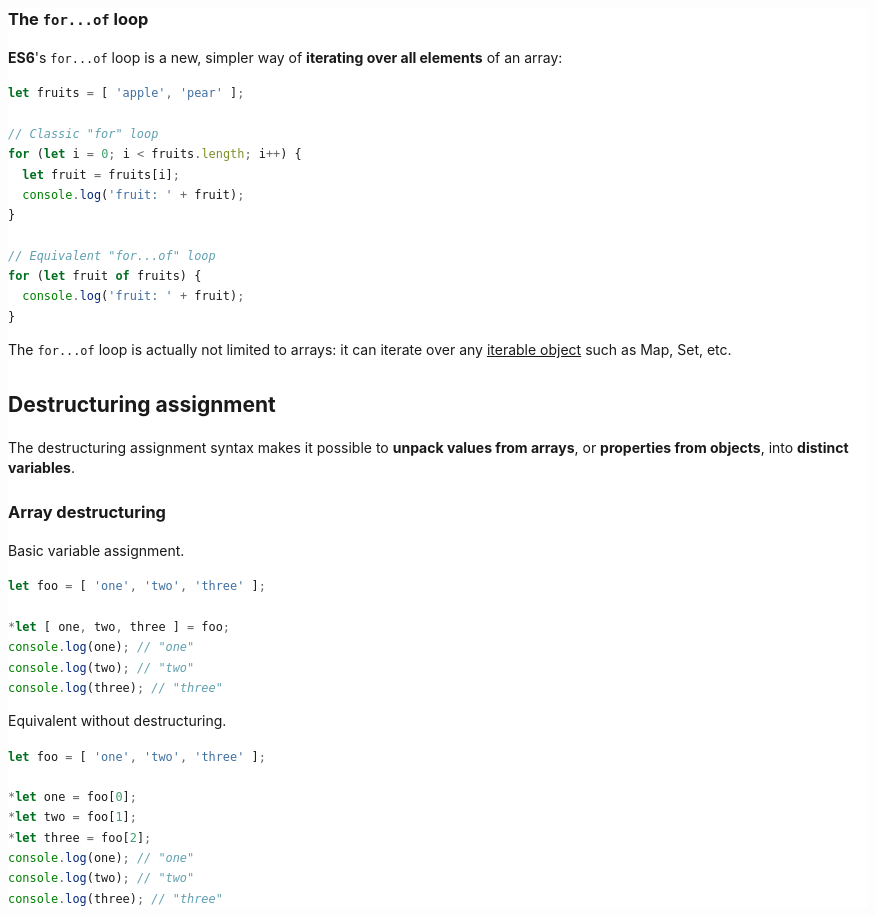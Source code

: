 ### The `for...of` loop

**ES6**'s `for...of` loop is a new, simpler way of **iterating over all elements** of an array:

```js
let fruits = [ 'apple', 'pear' ];

// Classic "for" loop
for (let i = 0; i < fruits.length; i++) {
  let fruit = fruits[i];
  console.log('fruit: ' + fruit);
}

// Equivalent "for...of" loop
for (let fruit of fruits) {
  console.log('fruit: ' + fruit);
}
```

The `for...of` loop is actually not limited to arrays:
it can iterate over any [iterable object][js-iterable] such as Map, Set, etc.



## Destructuring assignment



The destructuring assignment syntax makes it possible to **unpack values from arrays**, or **properties from objects**, into **distinct variables**.



### Array destructuring



Basic variable assignment.

```js
let foo = [ 'one', 'two', 'three' ];

*let [ one, two, three ] = foo;
console.log(one); // "one"
console.log(two); // "two"
console.log(three); // "three"
```



Equivalent without destructuring.

```js
let foo = [ 'one', 'two', 'three' ];

*let one = foo[0];
*let two = foo[1];
*let three = foo[2];
console.log(one); // "one"
console.log(two); // "two"
console.log(three); // "three"
```


[array-functions]: https://www.w3schools.com/jsref/jsref_obj_array.asp
[babel]: http://babeljs.io
[chrome]: https://www.google.com/chrome/
[es]: https://en.wikipedia.org/wiki/ECMAScript
[es6]: http://es6-features.org/
[es8]: http://2ality.com/2016/02/ecmascript-2017.html
[es9]: http://2ality.com/2017/02/ecmascript-2018.html
[ex-function-as-argument]: http://codepen.io/AlphaHydrae/pen/dNBpPv?editors=0010
[first-class-functions]: https://en.wikipedia.org/wiki/First-class_function
[js-arrow-functions]: https://developer.mozilla.org/en-US/docs/Web/JavaScript/Reference/Functions/Arrow_functions
[js-async]: https://developer.mozilla.org/en-US/docs/Web/JavaScript/Reference/Statements/async_function
[js-async-iteration]: http://2ality.com/2016/10/asynchronous-iteration.html
[js-destructuring-assignment]: https://developer.mozilla.org/en-US/docs/Web/JavaScript/Reference/Operators/Destructuring_assignment
[js-generators]: https://developer.mozilla.org/en-US/docs/Web/JavaScript/Guide/Iterators_and_Generators
[js-imports]: https://developer.mozilla.org/en-US/docs/Web/JavaScript/Reference/Statements/import
[js-iterable]: https://developer.mozilla.org/en-US/docs/Web/JavaScript/Reference/Iteration_protocols
[js-loops]: https://developer.mozilla.org/en-US/docs/Web/JavaScript/Guide/Loops_and_iteration
[js-promise]: https://developer.mozilla.org/en-US/docs/Web/JavaScript/Reference/Global_Objects/Promise
[js-proxy]: https://developer.mozilla.org/en-US/docs/Web/JavaScript/Reference/Global_Objects/Proxy
[js-shared-memory]: https://developer.mozilla.org/en-US/docs/Web/JavaScript/Reference/Global_Objects/SharedArrayBuffer
[js-typeof-null]: http://www.2ality.com/2013/10/typeof-null.html
[js-symbol]: https://developer.mozilla.org/en-US/docs/Glossary/Symbol
[foreach-doc]: https://www.w3schools.com/jsref/jsref_forEach.asp
[concat-doc]: https://www.w3schools.com/jsref/jsref_concat_array.asp
[find-doc]: https://www.w3schools.com/jsref/jsref_find.asp
[pop-doc]: https://www.w3schools.com/jsref/jsref_pop.asp
[push-doc]: https://www.w3schools.com/jsref/jsref_push.asp
[slice-doc]: https://www.w3schools.com/jsref/jsref_slice_array.asp
[reverse-doc]: https://www.w3schools.com/jsref/jsref_reverse.asp
[webpack]: https://webpack.js.org/